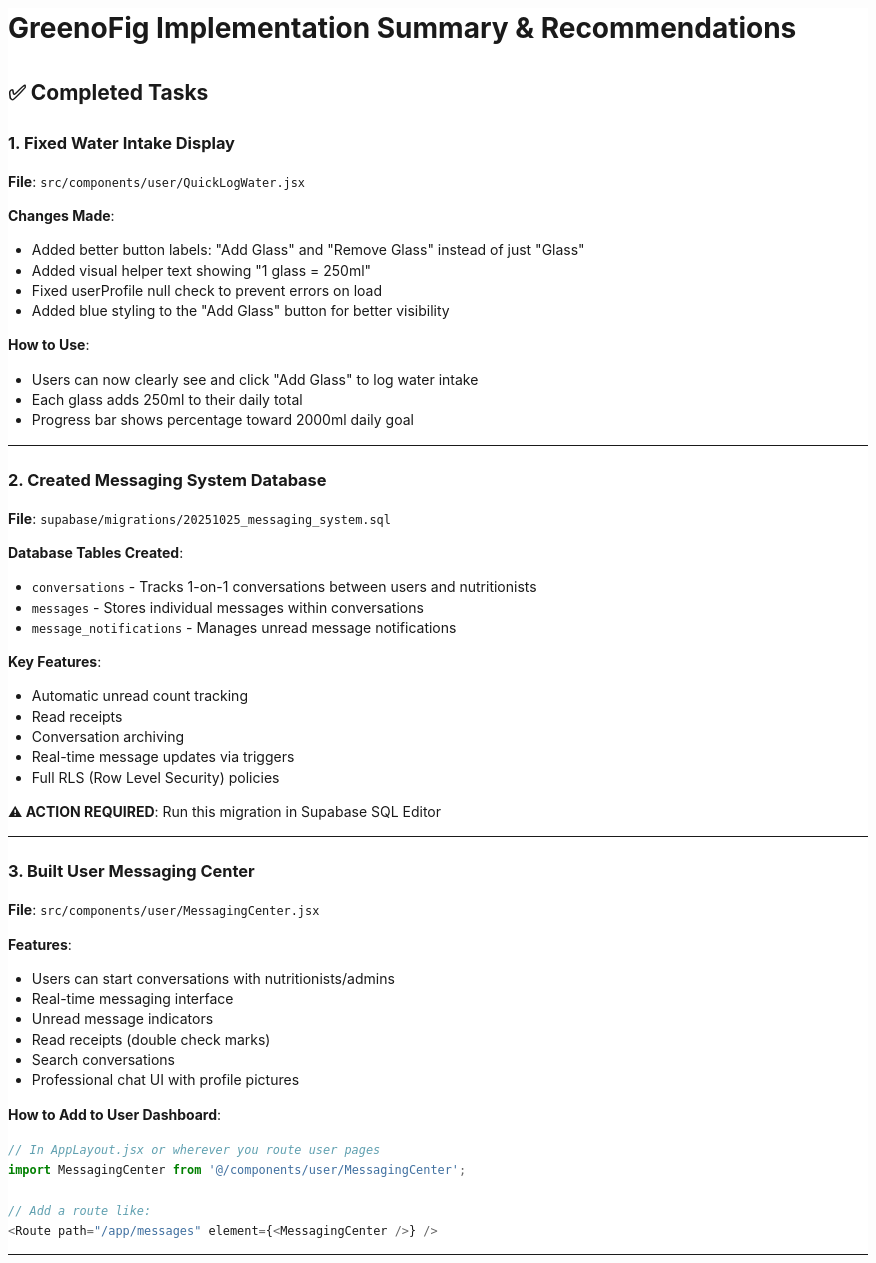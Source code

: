 # GreenoFig Implementation Summary & Recommendations

## ✅ Completed Tasks

### 1. Fixed Water Intake Display
**File**: `src/components/user/QuickLogWater.jsx`

**Changes Made**:
- Added better button labels: "Add Glass" and "Remove Glass" instead of just "Glass"
- Added visual helper text showing "1 glass = 250ml"
- Fixed userProfile null check to prevent errors on load
- Added blue styling to the "Add Glass" button for better visibility

**How to Use**:
- Users can now clearly see and click "Add Glass" to log water intake
- Each glass adds 250ml to their daily total
- Progress bar shows percentage toward 2000ml daily goal

---

### 2. Created Messaging System Database
**File**: `supabase/migrations/20251025_messaging_system.sql`

**Database Tables Created**:
- `conversations` - Tracks 1-on-1 conversations between users and nutritionists
- `messages` - Stores individual messages within conversations
- `message_notifications` - Manages unread message notifications

**Key Features**:
- Automatic unread count tracking
- Read receipts
- Conversation archiving
- Real-time message updates via triggers
- Full RLS (Row Level Security) policies

**⚠️ ACTION REQUIRED**: Run this migration in Supabase SQL Editor

---

### 3. Built User Messaging Center
**File**: `src/components/user/MessagingCenter.jsx`

**Features**:
- Users can start conversations with nutritionists/admins
- Real-time messaging interface
- Unread message indicators
- Read receipts (double check marks)
- Search conversations
- Professional chat UI with profile pictures

**How to Add to User Dashboard**:
```javascript
// In AppLayout.jsx or wherever you route user pages
import MessagingCenter from '@/components/user/MessagingCenter';

// Add a route like:
<Route path="/app/messages" element={<MessagingCenter />} />
```

---